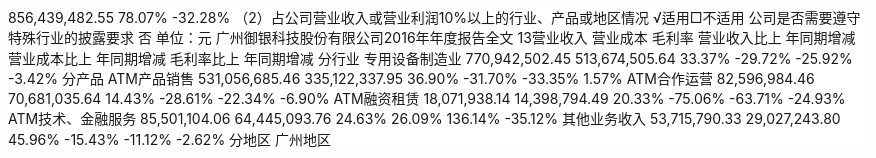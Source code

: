 856,439,482.55
78.07%
-32.28%
（2）占公司营业收入或营业利润10%以上的行业、产品或地区情况
√适用□不适用
公司是否需要遵守特殊行业的披露要求
否
单位：元
广州御银科技股份有限公司2016年年度报告全文
13营业收入
营业成本
毛利率
营业收入比上
年同期增减
营业成本比上
年同期增减
毛利率比上
年同期增减
分行业
专用设备制造业
770,942,502.45
513,674,505.64
33.37%
-29.72%
-25.92%
-3.42%
分产品
ATM产品销售
531,056,685.46
335,122,337.95
36.90%
-31.70%
-33.35%
1.57%
ATM合作运营
82,596,984.46
70,681,035.64
14.43%
-28.61%
-22.34%
-6.90%
ATM融资租赁
18,071,938.14
14,398,794.49
20.33%
-75.06%
-63.71%
-24.93%
ATM技术、金融服务
85,501,104.06
64,445,093.76
24.63%
26.09%
136.14%
-35.12%
其他业务收入
53,715,790.33
29,027,243.80
45.96%
-15.43%
-11.12%
-2.62%
分地区
广州地区